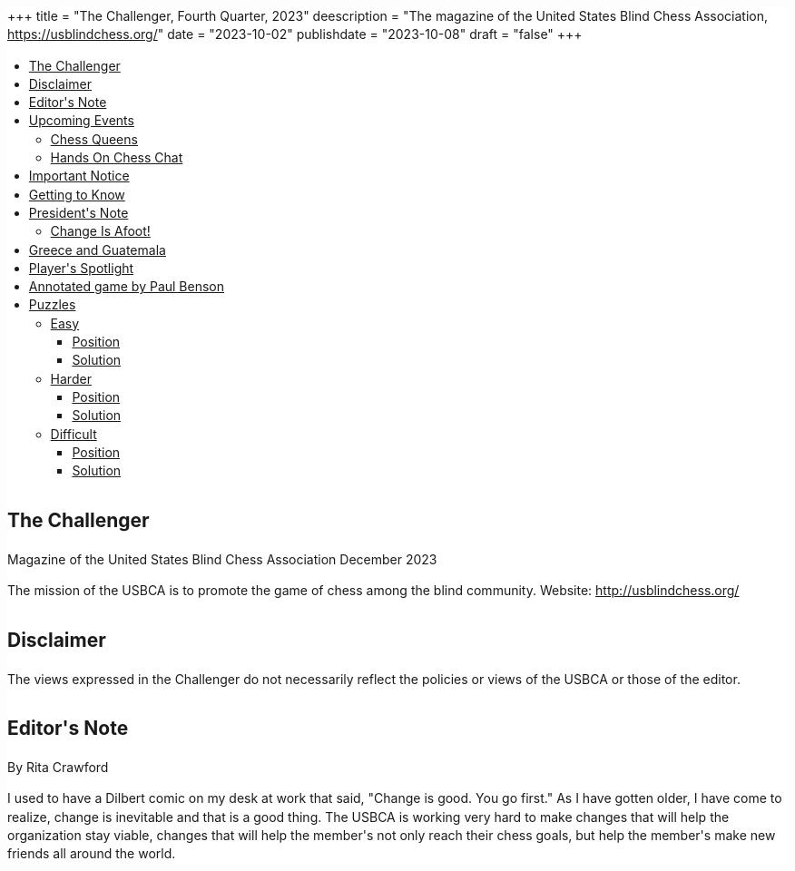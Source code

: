 +++ 
title = "The Challenger, Fourth Quarter, 2023"
deescription = "The magazine of the United States Blind Chess Association, <https://usblindchess.org/>"
date = "2023-10-02"
publishdate = "2023-10-08" 
draft = "false"
+++

- [The Challenger](#the-challenger)
- [Disclaimer](#disclaimer)
- [Editor's Note](#editors-note)
- [Upcoming Events](#upcoming-events)
	- [Chess Queens](#chess-queens)
	- [Hands On Chess Chat](#hands-on-chess-chat)
- [Important Notice](#important-notice)
- [Getting to Know](#getting-to-know)
- [President's Note](#presidents-note)
	- [Change Is Afoot!](#change-is-afoot)
- [Greece and Guatemala](#greece-and-guatemala)
- [Player's Spotlight](#players-spotlight)
- [Annotated game by Paul Benson](#annotated-game-by-paul-benson)
- [Puzzles](#puzzles)
	- [Easy](#easy)
		- [Position](#position)
		- [Solution](#solution)
	- [Harder](#harder)
		- [Position](#position-1)
		- [Solution](#solution-1)
	- [Difficult](#difficult)
		- [Position](#position-2)
		- [Solution](#solution-2)

## The Challenger

Magazine of the United States Blind Chess Association
December 2023

The mission of the USBCA is to promote the game of chess among the blind community.
Website: <http://usblindchess.org/>

## Disclaimer

The views expressed in the Challenger do not necessarily reflect the policies or views of the USBCA or those of the editor.

## Editor's Note

By Rita Crawford

I used to have a Dilbert comic on my desk at work that said, "Change is good. You go first." As I have gotten older, I have come to realize, change is inevitable and that is a good thing. The USBCA is working very hard to make changes that will help the organization stay viable, changes that will help the member's not only reach their chess goals, but help the member's make new friends all around the world. 
